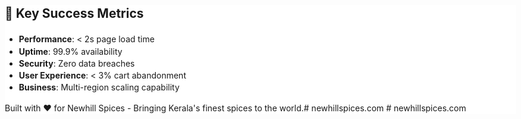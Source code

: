 ## 🎯 Key Success Metrics

- **Performance**: < 2s page load time
- **Uptime**: 99.9% availability
- **Security**: Zero data breaches
- **User Experience**: < 3% cart abandonment
- **Business**: Multi-region scaling capability

Built with ❤️ for Newhill Spices - Bringing Kerala's finest spices to the world.#   n e w h i l l s p i c e s . c o m 
 
 #   n e w h i l l s p i c e s . c o m 
 
 